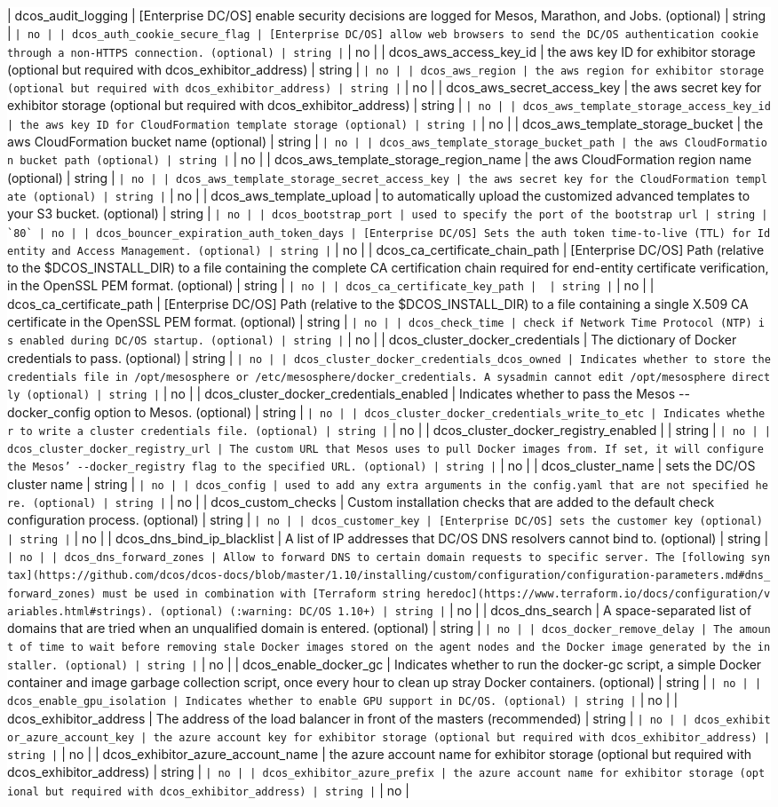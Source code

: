 | dcos_audit_logging | [Enterprise DC/OS] enable security decisions are logged for Mesos, Marathon, and Jobs. (optional) | string | `` | no |
| dcos_auth_cookie_secure_flag | [Enterprise DC/OS] allow web browsers to send the DC/OS authentication cookie through a non-HTTPS connection. (optional) | string | `` | no |
| dcos_aws_access_key_id | the aws key ID for exhibitor storage  (optional but required with dcos_exhibitor_address) | string | `` | no |
| dcos_aws_region | the aws region for exhibitor storage (optional but required with dcos_exhibitor_address) | string | `` | no |
| dcos_aws_secret_access_key | the aws secret key for exhibitor storage (optional but required with dcos_exhibitor_address) | string | `` | no |
| dcos_aws_template_storage_access_key_id | the aws key ID for CloudFormation template storage (optional) | string | `` | no |
| dcos_aws_template_storage_bucket | the aws CloudFormation bucket name (optional) | string | `` | no |
| dcos_aws_template_storage_bucket_path | the aws CloudFormation bucket path (optional) | string | `` | no |
| dcos_aws_template_storage_region_name | the aws CloudFormation region name (optional) | string | `` | no |
| dcos_aws_template_storage_secret_access_key | the aws secret key for the CloudFormation template (optional) | string | `` | no |
| dcos_aws_template_upload | to automatically upload the customized advanced templates to your S3 bucket. (optional) | string | `` | no |
| dcos_bootstrap_port | used to specify the port of the bootstrap url | string | `80` | no |
| dcos_bouncer_expiration_auth_token_days | [Enterprise DC/OS] Sets the auth token time-to-live (TTL) for Identity and Access Management. (optional) | string | `` | no |
| dcos_ca_certificate_chain_path | [Enterprise DC/OS] Path (relative to the $DCOS_INSTALL_DIR) to a file containing the complete CA certification chain required for end-entity certificate verification, in the OpenSSL PEM format. (optional) | string | `` | no |
| dcos_ca_certificate_key_path |  | string | `` | no |
| dcos_ca_certificate_path | [Enterprise DC/OS] Path (relative to the $DCOS_INSTALL_DIR) to a file containing a single X.509 CA certificate in the OpenSSL PEM format. (optional) | string | `` | no |
| dcos_check_time | check if Network Time Protocol (NTP) is enabled during DC/OS startup. (optional) | string | `` | no |
| dcos_cluster_docker_credentials | The dictionary of Docker credentials to pass. (optional) | string | `` | no |
| dcos_cluster_docker_credentials_dcos_owned | Indicates whether to store the credentials file in /opt/mesosphere or /etc/mesosphere/docker_credentials. A sysadmin cannot edit /opt/mesosphere directly (optional) | string | `` | no |
| dcos_cluster_docker_credentials_enabled | Indicates whether to pass the Mesos --docker_config option to Mesos. (optional) | string | `` | no |
| dcos_cluster_docker_credentials_write_to_etc | Indicates whether to write a cluster credentials file. (optional) | string | `` | no |
| dcos_cluster_docker_registry_enabled |  | string | `` | no |
| dcos_cluster_docker_registry_url | The custom URL that Mesos uses to pull Docker images from. If set, it will configure the Mesos’ --docker_registry flag to the specified URL. (optional) | string | `` | no |
| dcos_cluster_name | sets the DC/OS cluster name | string | `` | no |
| dcos_config | used to add any extra arguments in the config.yaml that are not specified here. (optional) | string | `` | no |
| dcos_custom_checks | Custom installation checks that are added to the default check configuration process. (optional) | string | `` | no |
| dcos_customer_key | [Enterprise DC/OS] sets the customer key (optional) | string | `` | no |
| dcos_dns_bind_ip_blacklist | A list of IP addresses that DC/OS DNS resolvers cannot bind to. (optional) | string | `` | no |
| dcos_dns_forward_zones | Allow to forward DNS to certain domain requests to specific server. The [following syntax](https://github.com/dcos/dcos-docs/blob/master/1.10/installing/custom/configuration/configuration-parameters.md#dns_forward_zones) must be used in combination with [Terraform string heredoc](https://www.terraform.io/docs/configuration/variables.html#strings). (optional) (:warning: DC/OS 1.10+) | string | `` | no |
| dcos_dns_search | A space-separated list of domains that are tried when an unqualified domain is entered. (optional) | string | `` | no |
| dcos_docker_remove_delay | The amount of time to wait before removing stale Docker images stored on the agent nodes and the Docker image generated by the installer. (optional) | string | `` | no |
| dcos_enable_docker_gc | Indicates whether to run the docker-gc script, a simple Docker container and image garbage collection script, once every hour to clean up stray Docker containers. (optional) | string | `` | no |
| dcos_enable_gpu_isolation | Indicates whether to enable GPU support in DC/OS. (optional) | string | `` | no |
| dcos_exhibitor_address | The address of the load balancer in front of the masters (recommended) | string | `` | no |
| dcos_exhibitor_azure_account_key | the azure account key for exhibitor storage (optional but required with dcos_exhibitor_address) | string | `` | no |
| dcos_exhibitor_azure_account_name | the azure account name for exhibitor storage (optional but required with dcos_exhibitor_address) | string | `` | no |
| dcos_exhibitor_azure_prefix | the azure account name for exhibitor storage (optional but required with dcos_exhibitor_address) | string | `` | no |